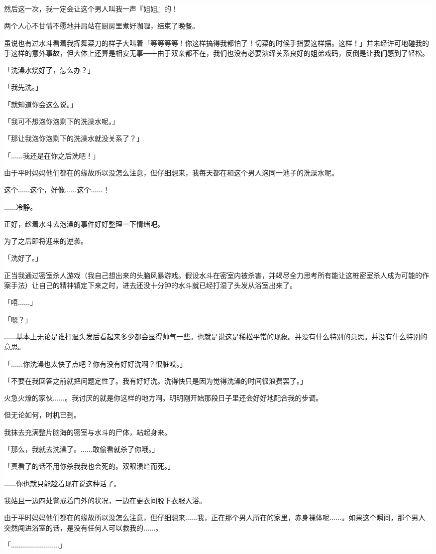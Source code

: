 然后这一次，我一定会让这个男人叫我一声『姐姐』的！

 

 

两个人心不甘情不愿地并肩站在厨房里煮好咖喱，结束了晚餐。

虽说也有过水斗看着我挥舞菜刀的样子大叫着「等等等等！你这样搞得我都怕了！切菜的时候手指要这样摆。这样！」并未经许可地碰我的手这样的意外事故，但大体上还算是相安无事——由于双亲都不在，我们也没有必要演绎关系良好的姐弟戏码，反倒是让我们感到了轻松。

「洗澡水烧好了，怎么办？」

「我先洗。」

「就知道你会这么说。」

「我可不想泡你泡剩下的洗澡水呢。」

「那让我泡你泡剩下的洗澡水就没关系了？」

「……我还是在你之后洗吧！」

由于平时妈妈他们都在的缘故所以没怎么注意，但仔细想来，我每天都在和这个男人泡同一池子的洗澡水呢。

这个……这个，好像……这个……！

……冷静。

正好，趁着水斗去泡澡的事件好好整理一下情绪吧。

为了之后即将迎来的逆袭。

「洗好了。」

正当我通过密室杀人游戏（我自己想出来的头脑风暴游戏。假设水斗在密室内被杀害，并竭尽全力思考所有能让这桩密室杀人成为可能的作案手法）让自己的精神镇定下来之时，进去还没十分钟的水斗就已经打湿了头发从浴室出来了。

「唔……」

「嗯？」

……基本上无论是谁打湿头发后看起来多少都会显得帅气一些。也就是说这是稀松平常的现象。并没有什么特别的意思。并没有什么特别的意思。

「……你洗澡也太快了点吧？你有没有好好洗啊？很脏哎。」

「不要在我回答之前就把问题定性了。我有好好洗。洗得快只是因为觉得洗澡的时间很浪费罢了。」

火急火燎的家伙……。我讨厌的就是你这样的地方啊。明明刚开始那段日子里还会好好地配合我的步调。

但无论如何，时机已到。

我抹去充满整片脑海的密室与水斗的尸体，站起身来。

「那么，我就去洗澡了。……敢偷看就杀了你哦。」

「真看了的话不用你杀我我也会死的。双眼溃烂而死。」

……你也就只能趁着现在说这种话了。

我姑且一边四处警戒着门外的状况，一边在更衣间脱下衣服入浴。

由于平时妈妈他们都在的缘故所以没怎么注意，但仔细想来……我，正在那个男人所在的家里，赤身裸体呢……。如果这个瞬间，那个男人突然闯进浴室的话，是没有任何人可以救我的……。

「……………………」
